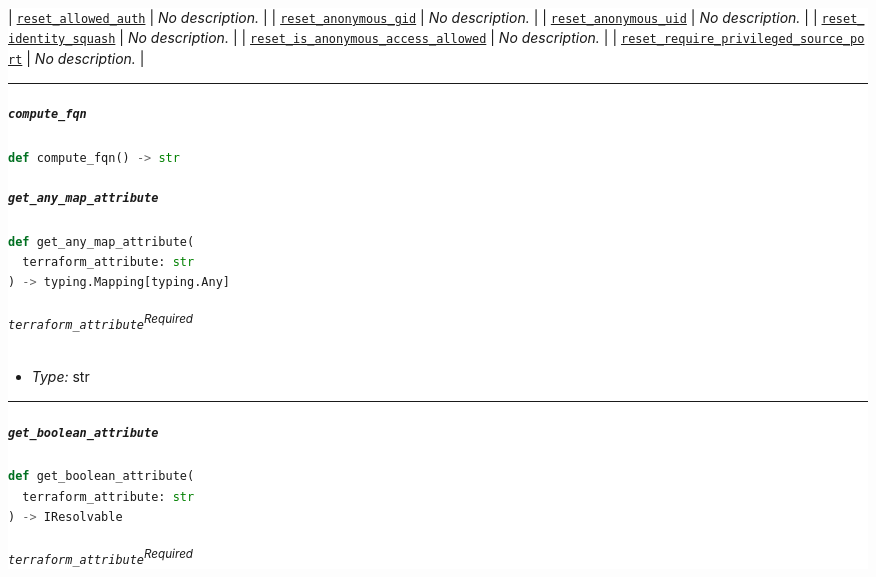 | <code><a href="#rhizo-co-terraform-provider-oci.fileStorageExport.FileStorageExportExportOptionsOutputReference.resetAllowedAuth">reset_allowed_auth</a></code> | *No description.* |
| <code><a href="#rhizo-co-terraform-provider-oci.fileStorageExport.FileStorageExportExportOptionsOutputReference.resetAnonymousGid">reset_anonymous_gid</a></code> | *No description.* |
| <code><a href="#rhizo-co-terraform-provider-oci.fileStorageExport.FileStorageExportExportOptionsOutputReference.resetAnonymousUid">reset_anonymous_uid</a></code> | *No description.* |
| <code><a href="#rhizo-co-terraform-provider-oci.fileStorageExport.FileStorageExportExportOptionsOutputReference.resetIdentitySquash">reset_identity_squash</a></code> | *No description.* |
| <code><a href="#rhizo-co-terraform-provider-oci.fileStorageExport.FileStorageExportExportOptionsOutputReference.resetIsAnonymousAccessAllowed">reset_is_anonymous_access_allowed</a></code> | *No description.* |
| <code><a href="#rhizo-co-terraform-provider-oci.fileStorageExport.FileStorageExportExportOptionsOutputReference.resetRequirePrivilegedSourcePort">reset_require_privileged_source_port</a></code> | *No description.* |

---

##### `compute_fqn` <a name="compute_fqn" id="rhizo-co-terraform-provider-oci.fileStorageExport.FileStorageExportExportOptionsOutputReference.computeFqn"></a>

```python
def compute_fqn() -> str
```

##### `get_any_map_attribute` <a name="get_any_map_attribute" id="rhizo-co-terraform-provider-oci.fileStorageExport.FileStorageExportExportOptionsOutputReference.getAnyMapAttribute"></a>

```python
def get_any_map_attribute(
  terraform_attribute: str
) -> typing.Mapping[typing.Any]
```

###### `terraform_attribute`<sup>Required</sup> <a name="terraform_attribute" id="rhizo-co-terraform-provider-oci.fileStorageExport.FileStorageExportExportOptionsOutputReference.getAnyMapAttribute.parameter.terraformAttribute"></a>

- *Type:* str

---

##### `get_boolean_attribute` <a name="get_boolean_attribute" id="rhizo-co-terraform-provider-oci.fileStorageExport.FileStorageExportExportOptionsOutputReference.getBooleanAttribute"></a>

```python
def get_boolean_attribute(
  terraform_attribute: str
) -> IResolvable
```

###### `terraform_attribute`<sup>Required</sup> <a name="terraform_attribute" id="rhizo-co-terraform-provider-oci.fileStorageExport.FileStorageExportExportOptionsOutputReference.getBooleanAttribute.parameter.terraformAttribute"></a>
